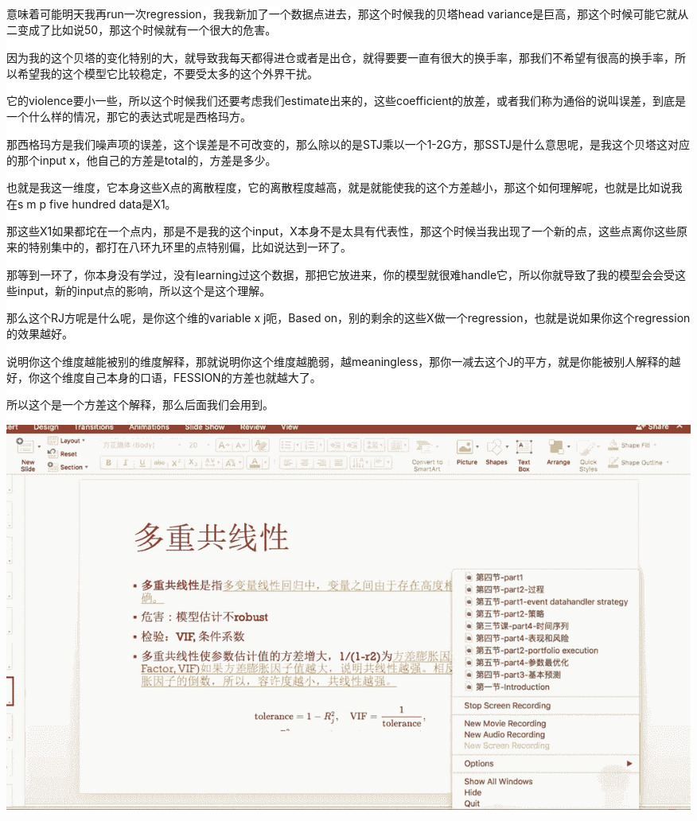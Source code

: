 意味着可能明天我再run一次regression，我我新加了一个数据点进去，那这个时候我的贝塔head variance是巨高，那这个时候可能它就从二变成了比如说50，那这个时候就有一个很大的危害。

因为我的这个贝塔的变化特别的大，就导致我每天都得进仓或者是出仓，就得要要一直有很大的换手率，那我们不希望有很高的换手率，所以希望我的这个模型它比较稳定，不要受太多的这个外界干扰。

它的violence要小一些，所以这个时候我们还要考虑我们estimate出来的，这些coefficient的放差，或者我们称为通俗的说叫误差，到底是一个什么样的情况，那它的表达式呢是西格玛方。

那西格玛方是我们噪声项的误差，这个误差是不可改变的，那么除以的是STJ乘以一个1-2G方，那SSTJ是什么意思呢，是我这个贝塔这对应的那个input x，他自己的方差是total的，方差是多少。

也就是我这一维度，它本身这些X点的离散程度，它的离散程度越高，就是就能使我的这个方差越小，那这个如何理解呢，也就是比如说我在s m p five hundred data是X1。

那这些X1如果都坨在一个点内，那是不是我的这个input，X本身不是太具有代表性，那这个时候当我出现了一个新的点，这些点离你这些原来的特别集中的，都打在八环九环里的点特别偏，比如说达到一环了。

那等到一环了，你本身没有学过，没有learning过这个数据，那把它放进来，你的模型就很难handle它，所以你就导致了我的模型会会受这些input，新的input点的影响，所以这个是这个理解。

那么这个RJ方呢是什么呢，是你这个维的variable x j呃，Based on，别的剩余的这些X做一个regression，也就是说如果你这个regression的效果越好。

说明你这个维度越能被别的维度解释，那就说明你这个维度越脆弱，越meaningless，那你一减去这个J的平方，就是你能被别人解释的越好，你这个维度自己本身的口语，FESSION的方差也就越大了。

所以这个是一个方差这个解释，那么后面我们会用到。

![](img/f7e96617292387ada9f311b34b8fa74d_9.png)